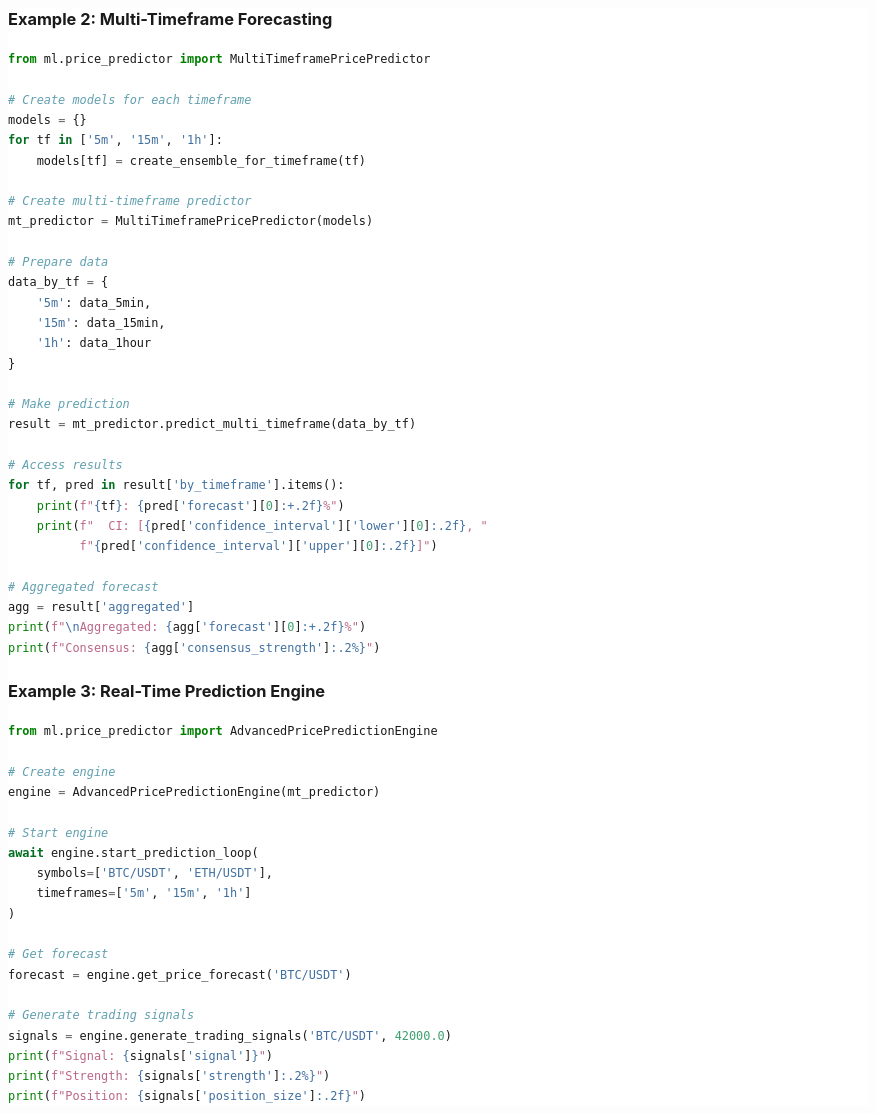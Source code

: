 ### Example 2: Multi-Timeframe Forecasting

```python
from ml.price_predictor import MultiTimeframePricePredictor

# Create models for each timeframe
models = {}
for tf in ['5m', '15m', '1h']:
    models[tf] = create_ensemble_for_timeframe(tf)

# Create multi-timeframe predictor
mt_predictor = MultiTimeframePricePredictor(models)

# Prepare data
data_by_tf = {
    '5m': data_5min,
    '15m': data_15min,
    '1h': data_1hour
}

# Make prediction
result = mt_predictor.predict_multi_timeframe(data_by_tf)

# Access results
for tf, pred in result['by_timeframe'].items():
    print(f"{tf}: {pred['forecast'][0]:+.2f}%")
    print(f"  CI: [{pred['confidence_interval']['lower'][0]:.2f}, "
          f"{pred['confidence_interval']['upper'][0]:.2f}]")

# Aggregated forecast
agg = result['aggregated']
print(f"\nAggregated: {agg['forecast'][0]:+.2f}%")
print(f"Consensus: {agg['consensus_strength']:.2%}")
```

### Example 3: Real-Time Prediction Engine

```python
from ml.price_predictor import AdvancedPricePredictionEngine

# Create engine
engine = AdvancedPricePredictionEngine(mt_predictor)

# Start engine
await engine.start_prediction_loop(
    symbols=['BTC/USDT', 'ETH/USDT'],
    timeframes=['5m', '15m', '1h']
)

# Get forecast
forecast = engine.get_price_forecast('BTC/USDT')

# Generate trading signals
signals = engine.generate_trading_signals('BTC/USDT', 42000.0)
print(f"Signal: {signals['signal']}")
print(f"Strength: {signals['strength']:.2%}")
print(f"Position: {signals['position_size']:.2f}")
```
